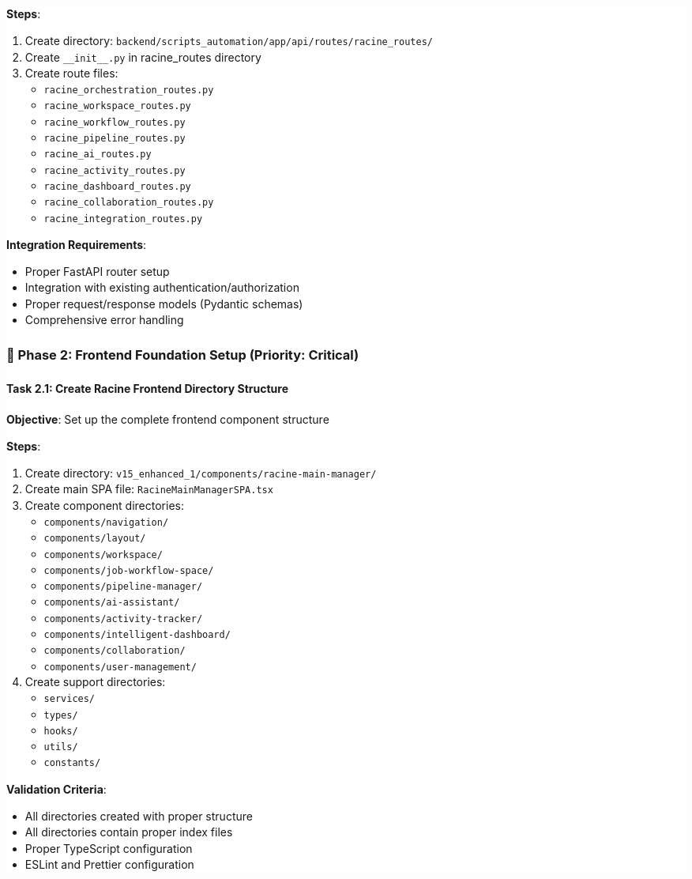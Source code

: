 **Steps**:
1. Create directory: `backend/scripts_automation/app/api/routes/racine_routes/`
2. Create `__init__.py` in racine_routes directory
3. Create route files:
   - `racine_orchestration_routes.py`
   - `racine_workspace_routes.py`
   - `racine_workflow_routes.py`
   - `racine_pipeline_routes.py`
   - `racine_ai_routes.py`
   - `racine_activity_routes.py`
   - `racine_dashboard_routes.py`
   - `racine_collaboration_routes.py`
   - `racine_integration_routes.py`

**Integration Requirements**:
- Proper FastAPI router setup
- Integration with existing authentication/authorization
- Proper request/response models (Pydantic schemas)
- Comprehensive error handling

### **🎯 Phase 2: Frontend Foundation Setup (Priority: Critical)**

#### **Task 2.1: Create Racine Frontend Directory Structure**
**Objective**: Set up the complete frontend component structure

**Steps**:
1. Create directory: `v15_enhanced_1/components/racine-main-manager/`
2. Create main SPA file: `RacineMainManagerSPA.tsx`
3. Create component directories:
   - `components/navigation/`
   - `components/layout/`
   - `components/workspace/`
   - `components/job-workflow-space/`
   - `components/pipeline-manager/`
   - `components/ai-assistant/`
   - `components/activity-tracker/`
   - `components/intelligent-dashboard/`
   - `components/collaboration/`
   - `components/user-management/`
4. Create support directories:
   - `services/`
   - `types/`
   - `hooks/`
   - `utils/`
   - `constants/`

**Validation Criteria**:
- All directories created with proper structure
- All directories contain proper index files
- Proper TypeScript configuration
- ESLint and Prettier configuration
